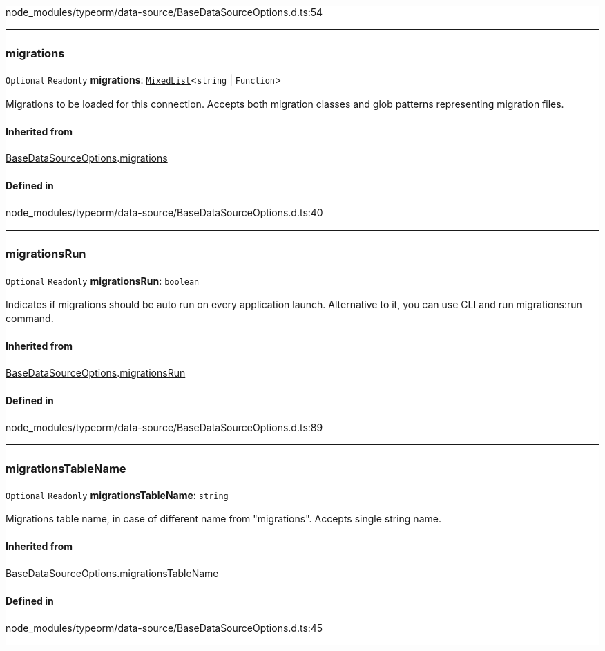 node_modules/typeorm/data-source/BaseDataSourceOptions.d.ts:54

___

### migrations

 `Optional` `Readonly` **migrations**: [`MixedList`](../index.md#mixedlist)<`string` \| `Function`\>

Migrations to be loaded for this connection.
Accepts both migration classes and glob patterns representing migration files.

#### Inherited from

[BaseDataSourceOptions](BaseDataSourceOptions.md).[migrations](BaseDataSourceOptions.md#migrations)

#### Defined in

node_modules/typeorm/data-source/BaseDataSourceOptions.d.ts:40

___

### migrationsRun

 `Optional` `Readonly` **migrationsRun**: `boolean`

Indicates if migrations should be auto run on every application launch.
Alternative to it, you can use CLI and run migrations:run command.

#### Inherited from

[BaseDataSourceOptions](BaseDataSourceOptions.md).[migrationsRun](BaseDataSourceOptions.md#migrationsrun)

#### Defined in

node_modules/typeorm/data-source/BaseDataSourceOptions.d.ts:89

___

### migrationsTableName

 `Optional` `Readonly` **migrationsTableName**: `string`

Migrations table name, in case of different name from "migrations".
Accepts single string name.

#### Inherited from

[BaseDataSourceOptions](BaseDataSourceOptions.md).[migrationsTableName](BaseDataSourceOptions.md#migrationstablename)

#### Defined in

node_modules/typeorm/data-source/BaseDataSourceOptions.d.ts:45

___

